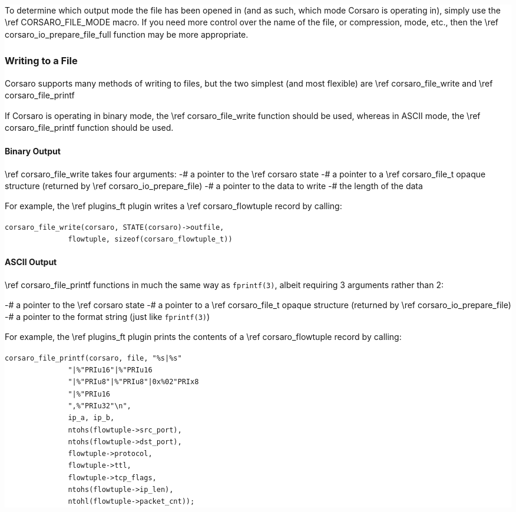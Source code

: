 To determine which output mode the file has been opened in (and as such, which
mode Corsaro is operating in), simply use the \ref CORSARO_FILE_MODE macro.
If you need more control over the name of the file, or compression, mode, etc.,
then the \ref corsaro_io_prepare_file_full function may be more appropriate.

### Writing to a File ###

Corsaro supports many methods of writing to files, but the two simplest (and
most flexible) are \ref corsaro_file_write and \ref corsaro_file_printf

If Corsaro is operating in binary mode, the \ref corsaro_file_write function
should be used, whereas in ASCII mode, the \ref corsaro_file_printf function
should be used.

#### Binary Output ####

\ref corsaro_file_write takes four arguments: 
 -# a pointer to the \ref corsaro state
 -# a pointer to a \ref corsaro_file_t opaque structure (returned by \ref
	 corsaro_io_prepare_file)
 -# a pointer to the data to write
 -# the length of the data
 
 For example, the \ref plugins_ft plugin writes a \ref corsaro_flowtuple
 record by calling:
 
 ~~~
 corsaro_file_write(corsaro, STATE(corsaro)->outfile, 
	            flowtuple, sizeof(corsaro_flowtuple_t))
 ~~~
 
 #### ASCII Output ####
 
 \ref corsaro_file_printf functions in much the same way as `fprintf(3)`,
 albeit requiring 3 arguments rather than 2:
 
  -# a pointer to the \ref corsaro state
  -# a pointer to a \ref corsaro_file_t opaque structure (returned by \ref
	  corsaro_io_prepare_file)
  -# a pointer to the format string (just like `fprintf(3)`)
  
For example, the \ref plugins_ft plugin prints the contents of a \ref
corsaro_flowtuple record by calling:
~~~
corsaro_file_printf(corsaro, file, "%s|%s"
			   "|%"PRIu16"|%"PRIu16
			   "|%"PRIu8"|%"PRIu8"|0x%02"PRIx8
			   "|%"PRIu16
			   ",%"PRIu32"\n",					
			   ip_a, ip_b,
			   ntohs(flowtuple->src_port), 
			   ntohs(flowtuple->dst_port),
			   flowtuple->protocol, 
			   flowtuple->ttl,
			   flowtuple->tcp_flags,
			   ntohs(flowtuple->ip_len), 
			   ntohl(flowtuple->packet_cnt)); 
~~~
